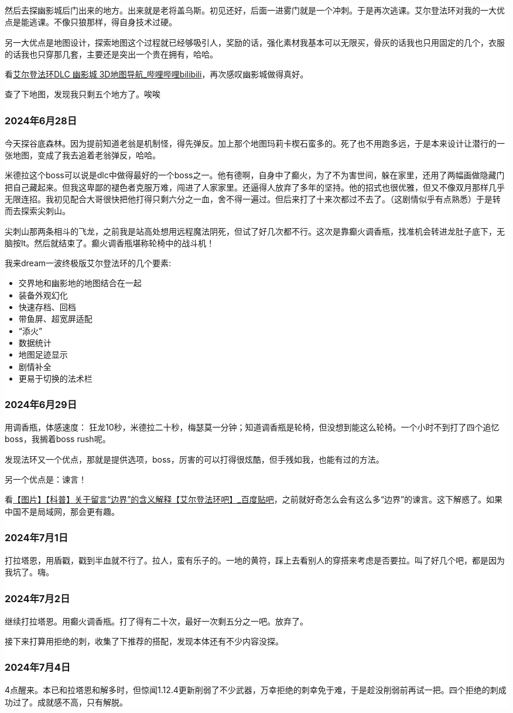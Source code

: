 然后去探幽影城后门出来的地方。出来就是老将盖乌斯。初见还好，后面一进雾门就是一个冲刺。于是再次逃课。艾尔登法环对我的一大优点是能逃课。不像只狼那样，得自身技术过硬。

另一大优点是地图设计，探索地图这个过程就已经够吸引人，奖励的话，强化素材我基本可以无限买，骨灰的话我也只用固定的几个，衣服的话我也只穿那几套，主要还是突出一个贵在拥有，哈哈。

看[艾尔登法环DLC 幽影城 3D地图导航_哔哩哔哩bilibili](https://www.bilibili.com/video/BV1PM4m1m7Bn/ )，再次感叹幽影城做得真好。

查了下地图，发现我只剩五个地方了。唉唉

### 2024年6月28日
今天探谷底森林。因为提前知道老翁是机制怪，得先弹反。加上那个地图玛莉卡楔石蛮多的。死了也不用跑多远，于是本来设计让潜行的一张地图，变成了我去追着老翁弹反，哈哈。

米德拉这个boss可以说是dlc中做得最好的一个boss之一。他有德啊，自身中了癫火，为了不为害世间，躲在家里，还用了两幅画做隐藏门把自己藏起来。但我这卑鄙的褪色者克服万难，闯进了人家家里。还逼得人放弃了多年的坚持。他的招式也很优雅，但又不像双月那样几乎无限连招。我初见配合大哥很快把他打得只剩六分之一血，舍不得一遍过。但后来打了十来次都过不去了。（这剧情似乎有点熟悉）于是转而去探索尖刺山。

尖刺山那两条相斗的飞龙，之前我是站高处想用远程魔法阴死，但试了好几次都不行。这次是靠癫火调香瓶，找准机会转进龙肚子底下，无脑按lt。然后就结束了。癫火调香瓶堪称轮椅中的战斗机！

我来dream一波终极版艾尔登法环的几个要素:
- 交界地和幽影地的地图结合在一起
- 装备外观幻化
- 快速存档、回档
- 带鱼屏、超宽屏适配
- “添火”
- 数据统计
- 地图足迹显示
- 剧情补全
- 更易于切换的法术栏

### 2024年6月29日 
用调香瓶，体感速度： 狂龙10秒，米德拉二十秒，梅瑟莫一分钟；知道调香瓶是轮椅，但没想到能这么轮椅。一个小时不到打了四个追忆boss，我搁着boss rush呢。

发现法环又一个优点，那就是提供选项，boss，厉害的可以打得很炫酷，但手残如我，也能有过的方法。

另一个优点是：谏言！

看[【图片】【科普】关于留言“边界”的含义解释【艾尔登法环吧】_百度贴吧](https://tieba.baidu.com/p/9070525092 )，之前就好奇怎么会有这么多“边界”的谏言。这下解惑了。如果中国不是局域网，那会更有趣。

### 2024年7月1日
打拉塔恩，用盾戳，戳到半血就不行了。拉人，蛮有乐子的。一地的黄符，踩上去看别人的穿搭来考虑是否要拉。叫了好几个吧，都是因为我坑了。嗨。

### 2024年7月2日
继续打拉塔恩。用癫火调香瓶。打了得有二十次，最好一次剩五分之一吧。放弃了。

接下来打算用拒绝的刺，收集了下推荐的搭配，发现本体还有不少内容没探。

### 2024年7月4日
4点醒来。本已和拉塔恩和解多时，但惊闻1.12.4更新削弱了不少武器，万幸拒绝的刺幸免于难，于是趁没削弱前再试一把。四个拒绝的刺成功过了。成就感不高，只有解脱。